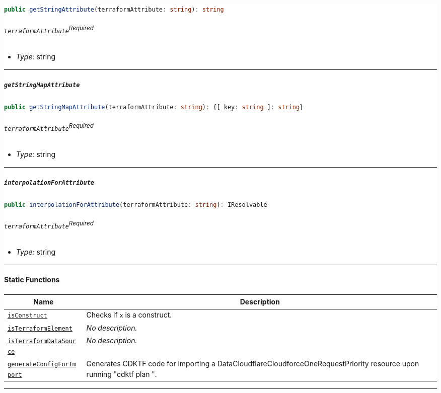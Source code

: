 ```typescript
public getStringAttribute(terraformAttribute: string): string
```

###### `terraformAttribute`<sup>Required</sup> <a name="terraformAttribute" id="@cdktf/provider-cloudflare.dataCloudflareCloudforceOneRequestPriority.DataCloudflareCloudforceOneRequestPriority.getStringAttribute.parameter.terraformAttribute"></a>

- *Type:* string

---

##### `getStringMapAttribute` <a name="getStringMapAttribute" id="@cdktf/provider-cloudflare.dataCloudflareCloudforceOneRequestPriority.DataCloudflareCloudforceOneRequestPriority.getStringMapAttribute"></a>

```typescript
public getStringMapAttribute(terraformAttribute: string): {[ key: string ]: string}
```

###### `terraformAttribute`<sup>Required</sup> <a name="terraformAttribute" id="@cdktf/provider-cloudflare.dataCloudflareCloudforceOneRequestPriority.DataCloudflareCloudforceOneRequestPriority.getStringMapAttribute.parameter.terraformAttribute"></a>

- *Type:* string

---

##### `interpolationForAttribute` <a name="interpolationForAttribute" id="@cdktf/provider-cloudflare.dataCloudflareCloudforceOneRequestPriority.DataCloudflareCloudforceOneRequestPriority.interpolationForAttribute"></a>

```typescript
public interpolationForAttribute(terraformAttribute: string): IResolvable
```

###### `terraformAttribute`<sup>Required</sup> <a name="terraformAttribute" id="@cdktf/provider-cloudflare.dataCloudflareCloudforceOneRequestPriority.DataCloudflareCloudforceOneRequestPriority.interpolationForAttribute.parameter.terraformAttribute"></a>

- *Type:* string

---

#### Static Functions <a name="Static Functions" id="Static Functions"></a>

| **Name** | **Description** |
| --- | --- |
| <code><a href="#@cdktf/provider-cloudflare.dataCloudflareCloudforceOneRequestPriority.DataCloudflareCloudforceOneRequestPriority.isConstruct">isConstruct</a></code> | Checks if `x` is a construct. |
| <code><a href="#@cdktf/provider-cloudflare.dataCloudflareCloudforceOneRequestPriority.DataCloudflareCloudforceOneRequestPriority.isTerraformElement">isTerraformElement</a></code> | *No description.* |
| <code><a href="#@cdktf/provider-cloudflare.dataCloudflareCloudforceOneRequestPriority.DataCloudflareCloudforceOneRequestPriority.isTerraformDataSource">isTerraformDataSource</a></code> | *No description.* |
| <code><a href="#@cdktf/provider-cloudflare.dataCloudflareCloudforceOneRequestPriority.DataCloudflareCloudforceOneRequestPriority.generateConfigForImport">generateConfigForImport</a></code> | Generates CDKTF code for importing a DataCloudflareCloudforceOneRequestPriority resource upon running "cdktf plan <stack-name>". |

---